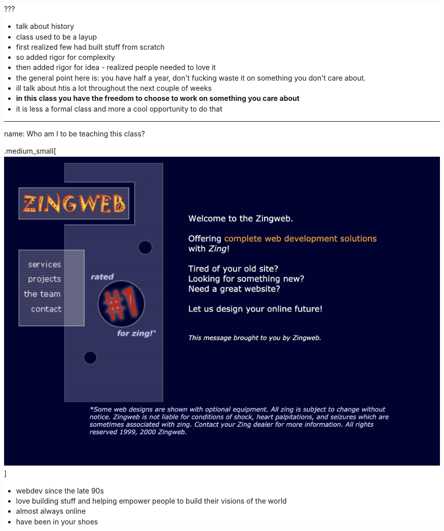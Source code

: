 ???
* talk about history
* class used to be a layup
* first realized few had built stuff from scratch
* so added rigor for complexity
* then added rigor for idea - realized people needed to love it
* the general point here is: you have half a year, don't fucking waste it on something you don't care about.
* ill talk about htis a lot throughout the next couple of weeks
* **in this class you have the freedom to choose to work on something you care about**
* it is less a formal class and more a cool opportunity to do that



---
name: Who am I to be teaching this class?

.medium_small[![](img/zing0.jpg)]

* webdev since the late 90s
* love building stuff and helping empower people to build their visions of the world
* almost always online
* have been in your shoes
